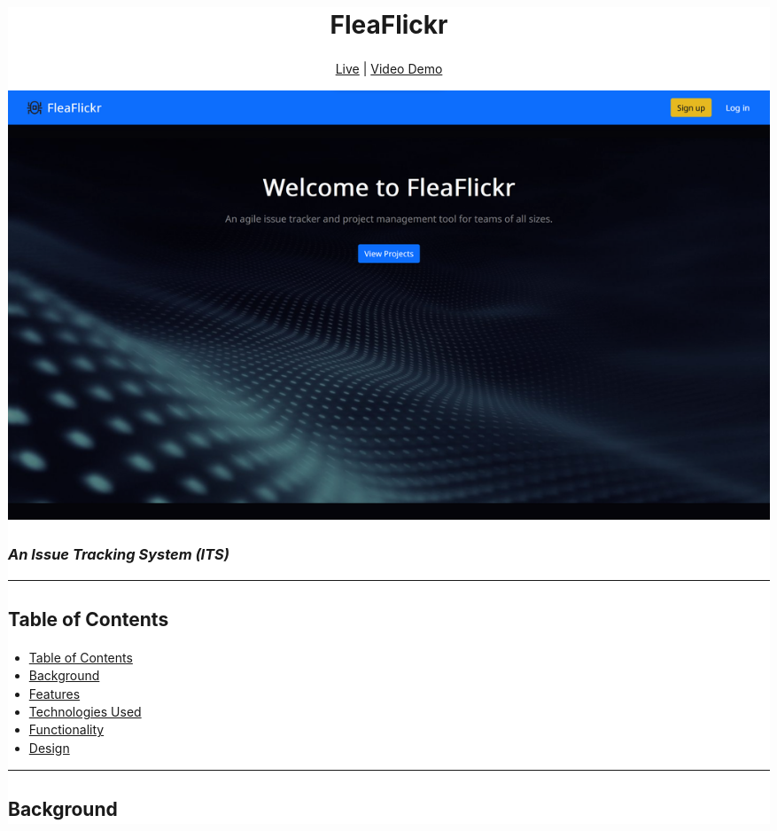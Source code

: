 <h1 align="center">
  FleaFlickr
</h1>

<p align="center">
    <a href="http://52.13.10.236/fleaflickr" alt="Live Demo">Live</a> |
    <a href="https://www.loom.com/share/25f66c1a8d5845eabe4bb5e322d4efb1" alt="Video Demo">Video Demo</a>
</p>

<a href="https://www.loom.com/share/25f66c1a8d5845eabe4bb5e322d4efb1" alt="Video Demo"><img src="./screenshots/HomePage.png?raw=true" alt="Home Page"></a>


### _An Issue Tracking System (ITS)_

---

## Table of Contents
- [Table of Contents](#table-of-contents)
- [Background](#background)
- [Features](#features)
- [Technologies Used](#technologies-used)
- [Functionality](#functionality)
- [Design](#design)

---

## Background
